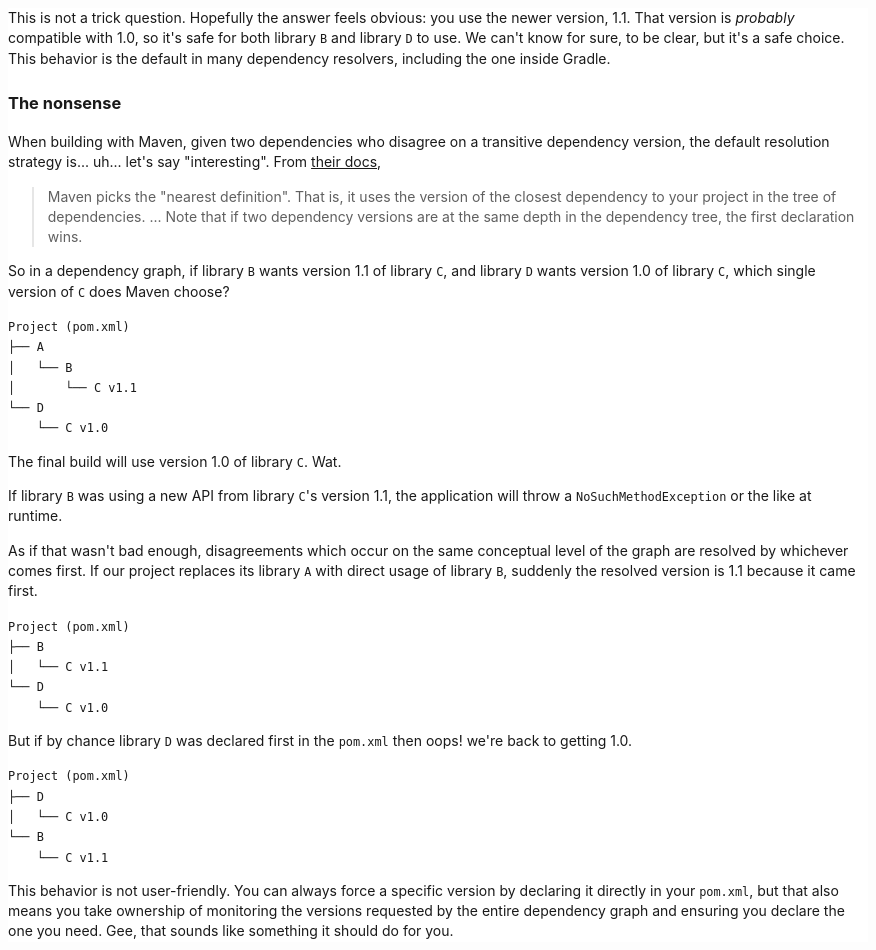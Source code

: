 This is not a trick question. Hopefully the answer feels obvious: you use the newer version, 1.1. That version is _probably_ compatible with 1.0, so it's safe for both library `B` and library `D` to use. We can't know for sure, to be clear, but it's a safe choice. This behavior is the default in many dependency resolvers, including the one inside Gradle.

### The nonsense

When building with Maven, given two dependencies who disagree on a transitive dependency version, the default resolution strategy is... uh... let's say "interesting". From [their docs](https://maven.apache.org/guides/introduction/introduction-to-dependency-mechanism.html#Transitive_Dependencies),

> Maven picks the "nearest definition". That is, it uses the version of the closest dependency to your project in the tree of dependencies. ... Note that if two dependency versions are at the same depth in the dependency tree, the first declaration wins.

So in a dependency graph, if library `B` wants version 1.1 of library `C`, and library `D` wants version 1.0 of library `C`, which single version of `C` does Maven choose?

```
Project (pom.xml)
├── A
│   └── B
│       └── C v1.1
└── D
    └── C v1.0
```

The final build will use version 1.0 of library `C`. Wat.

If library `B` was using a new API from library `C`'s version 1.1, the application will throw a `NoSuchMethodException` or the like at runtime.

As if that wasn't bad enough, disagreements which occur on the same conceptual level of the graph are resolved by whichever comes first. If our project replaces its library `A` with direct usage of library `B`, suddenly the resolved version is 1.1 because it came first.

```
Project (pom.xml)
├── B
│   └── C v1.1
└── D
    └── C v1.0
```

But if by chance library `D` was declared first in the `pom.xml` then oops! we're back to getting 1.0.

```
Project (pom.xml)
├── D
│   └── C v1.0
└── B
    └── C v1.1
```

This behavior is not user-friendly. You can always force a specific version by declaring it directly in your `pom.xml`, but that also means you take ownership of monitoring the versions requested by the entire dependency graph and ensuring you declare the one you need. Gee, that sounds like something it should do for you.
